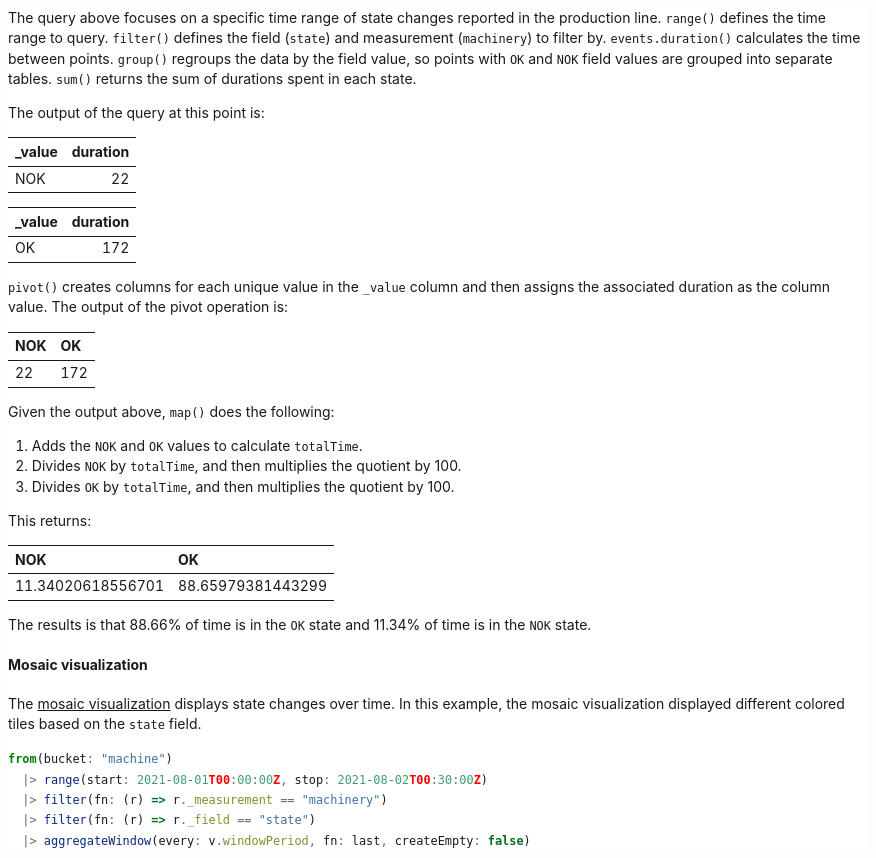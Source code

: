 The query above focuses on a specific time range of state changes reported in the production line.
`range()` defines the time range to query.
`filter()` defines the field (`state`) and measurement (`machinery`) to filter by.
`events.duration()` calculates the time between points.
`group()` regroups the data by the field value, so points with `OK` and `NOK` field values are grouped
into separate tables.
`sum()` returns the sum of durations spent in each state.

The output of the query at this point is:

| _value | duration | 
| ------ | -------: | 
| NOK    | 22       | 

| _value | duration | 
| ------ | -------: | 
| OK     | 172      | 

`pivot()` creates columns for each unique value in the `_value` column and then assigns the associated duration as the column value.
The output of the pivot operation is:

| NOK | OK  |
| :-- | :-- |
| 22  | 172 |

Given the output above, `map()` does the following:

1. Adds the `NOK` and `OK` values to calculate `totalTime`. 
2. Divides `NOK` by `totalTime`, and then multiplies the quotient by 100. 
3. Divides `OK` by `totalTime`, and then multiplies the quotient by 100.

This returns:

| NOK               | OK                 | 
| :---------------- | :----------------- | 
| 11.34020618556701 | 88.65979381443299  | 

The results is that 88.66% of time is in the `OK` state and 11.34% of time is in the `NOK` state.

#### Mosaic visualization 

The [mosaic visualization](/influxdb/v2.0/visualize-data/visualization-types/mosaic/) displays state changes over time. In this example, the mosaic visualization displayed different colored tiles based on the `state` field. 

```js
from(bucket: "machine")
  |> range(start: 2021-08-01T00:00:00Z, stop: 2021-08-02T00:30:00Z)
  |> filter(fn: (r) => r._measurement == "machinery")
  |> filter(fn: (r) => r._field == "state")
  |> aggregateWindow(every: v.windowPeriod, fn: last, createEmpty: false)
```
